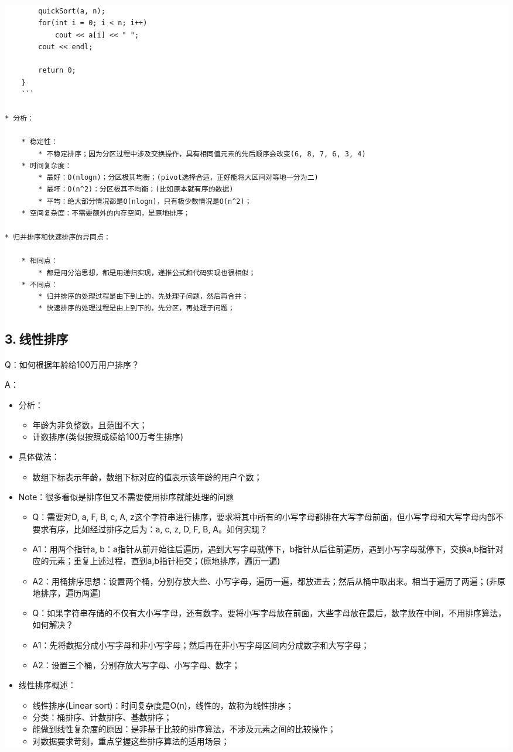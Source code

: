             quickSort(a, n);
            for(int i = 0; i < n; i++)
                cout << a[i] << " ";
            cout << endl;
        
            return 0;
        }
        ```
        
    * 分析：
    
        * 稳定性：
            * 不稳定排序；因为分区过程中涉及交换操作，具有相同值元素的先后顺序会改变(6, 8, 7, 6, 3, 4)
        * 时间复杂度：
            * 最好：O(nlogn)；分区极其均衡；(pivot选择合适，正好能将大区间对等地一分为二)
            * 最坏：O(n^2)：分区极其不均衡；(比如原本就有序的数据)
            * 平均：绝大部分情况都是O(nlogn)，只有极少数情况是O(n^2)；
        * 空间复杂度：不需要额外的内存空间，是原地排序；
    
    * 归并排序和快速排序的异同点：
    
        * 相同点：
            * 都是用分治思想，都是用递归实现，递推公式和代码实现也很相似；
        * 不同点：
            * 归并排序的处理过程是由下到上的，先处理子问题，然后再合并；
            * 快速排序的处理过程是由上到下的，先分区，再处理子问题；



## 3. 线性排序

Q：如何根据年龄给100万用户排序？

A：

* 分析：
    * 年龄为非负整数，且范围不大；
    * 计数排序(类似按照成绩给100万考生排序)
* 具体做法：
    - 数组下标表示年龄，数组下标对应的值表示该年龄的用户个数；



* Note：很多看似是排序但又不需要使用排序就能处理的问题

    * Q：需要对D, a, F, B, c, A, z这个字符串进行排序，要求将其中所有的小写字母都排在大写字母前面，但小写字母和大写字母内部不要求有序，比如经过排序之后为：a, c, z, D, F, B, A。如何实现？
    * A1：用两个指针a, b：a指针从前开始往后遍历，遇到大写字母就停下，b指针从后往前遍历，遇到小写字母就停下，交换a,b指针对应的元素；重复上述过程，直到a,b指针相交；(原地排序，遍历一遍)
    * A2：用桶排序思想：设置两个桶，分别存放大些、小写字母，遍历一遍，都放进去；然后从桶中取出来。相当于遍历了两遍；(非原地排序，遍历两遍)

    

    * Q：如果字符串存储的不仅有大小写字母，还有数字。要将小写字母放在前面，大些字母放在最后，数字放在中间，不用排序算法，如何解决？
    * A1：先将数据分成小写字母和非小写字母；然后再在非小写字母区间内分成数字和大写字母；
    * A2：设置三个桶，分别存放大写字母、小写字母、数字；



* 线性排序概述：
    * 线性排序(Linear sort)：时间复杂度是O(n)，线性的，故称为线性排序；
    * 分类：桶排序、计数排序、基数排序；
    * 能做到线性复杂度的原因：是非基于比较的排序算法，不涉及元素之间的比较操作；
    * 对数据要求苛刻，重点掌握这些排序算法的适用场景；
